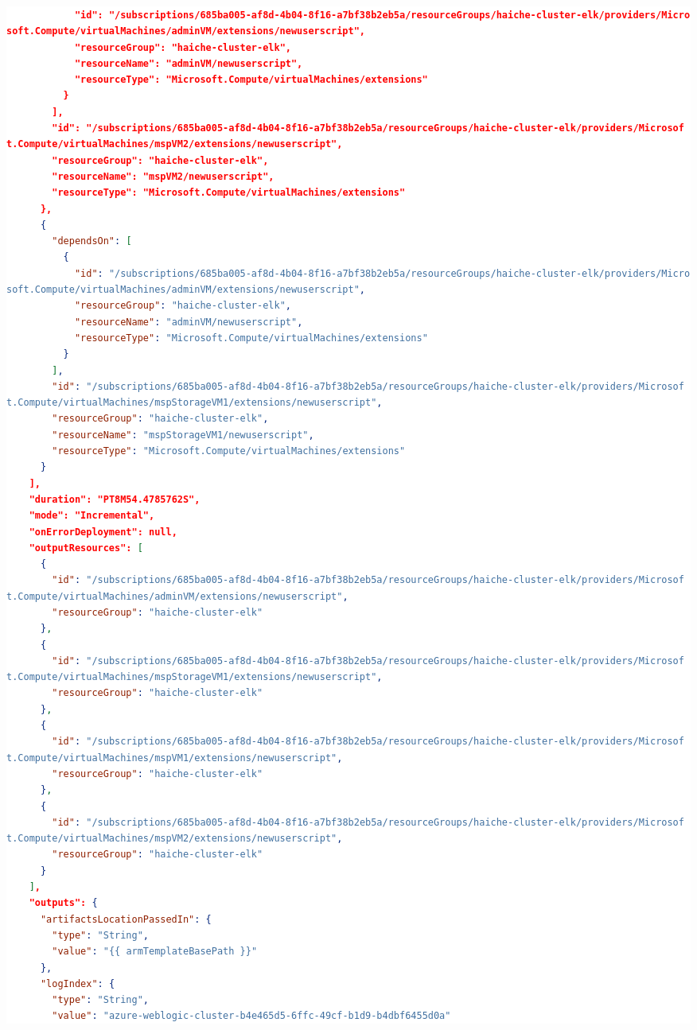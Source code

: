 ```json
            "id": "/subscriptions/685ba005-af8d-4b04-8f16-a7bf38b2eb5a/resourceGroups/haiche-cluster-elk/providers/Microsoft.Compute/virtualMachines/adminVM/extensions/newuserscript",
            "resourceGroup": "haiche-cluster-elk",
            "resourceName": "adminVM/newuserscript",
            "resourceType": "Microsoft.Compute/virtualMachines/extensions"
          }
        ],
        "id": "/subscriptions/685ba005-af8d-4b04-8f16-a7bf38b2eb5a/resourceGroups/haiche-cluster-elk/providers/Microsoft.Compute/virtualMachines/mspVM2/extensions/newuserscript",
        "resourceGroup": "haiche-cluster-elk",
        "resourceName": "mspVM2/newuserscript",
        "resourceType": "Microsoft.Compute/virtualMachines/extensions"
      },
      {
        "dependsOn": [
          {
            "id": "/subscriptions/685ba005-af8d-4b04-8f16-a7bf38b2eb5a/resourceGroups/haiche-cluster-elk/providers/Microsoft.Compute/virtualMachines/adminVM/extensions/newuserscript",
            "resourceGroup": "haiche-cluster-elk",
            "resourceName": "adminVM/newuserscript",
            "resourceType": "Microsoft.Compute/virtualMachines/extensions"
          }
        ],
        "id": "/subscriptions/685ba005-af8d-4b04-8f16-a7bf38b2eb5a/resourceGroups/haiche-cluster-elk/providers/Microsoft.Compute/virtualMachines/mspStorageVM1/extensions/newuserscript",
        "resourceGroup": "haiche-cluster-elk",
        "resourceName": "mspStorageVM1/newuserscript",
        "resourceType": "Microsoft.Compute/virtualMachines/extensions"
      }
    ],
    "duration": "PT8M54.4785762S",
    "mode": "Incremental",
    "onErrorDeployment": null,
    "outputResources": [
      {
        "id": "/subscriptions/685ba005-af8d-4b04-8f16-a7bf38b2eb5a/resourceGroups/haiche-cluster-elk/providers/Microsoft.Compute/virtualMachines/adminVM/extensions/newuserscript",
        "resourceGroup": "haiche-cluster-elk"
      },
      {
        "id": "/subscriptions/685ba005-af8d-4b04-8f16-a7bf38b2eb5a/resourceGroups/haiche-cluster-elk/providers/Microsoft.Compute/virtualMachines/mspStorageVM1/extensions/newuserscript",
        "resourceGroup": "haiche-cluster-elk"
      },
      {
        "id": "/subscriptions/685ba005-af8d-4b04-8f16-a7bf38b2eb5a/resourceGroups/haiche-cluster-elk/providers/Microsoft.Compute/virtualMachines/mspVM1/extensions/newuserscript",
        "resourceGroup": "haiche-cluster-elk"
      },
      {
        "id": "/subscriptions/685ba005-af8d-4b04-8f16-a7bf38b2eb5a/resourceGroups/haiche-cluster-elk/providers/Microsoft.Compute/virtualMachines/mspVM2/extensions/newuserscript",
        "resourceGroup": "haiche-cluster-elk"
      }
    ],
    "outputs": {
      "artifactsLocationPassedIn": {
        "type": "String",
        "value": "{{ armTemplateBasePath }}"
      },
      "logIndex": {
        "type": "String",
        "value": "azure-weblogic-cluster-b4e465d5-6ffc-49cf-b1d9-b4dbf6455d0a"
```